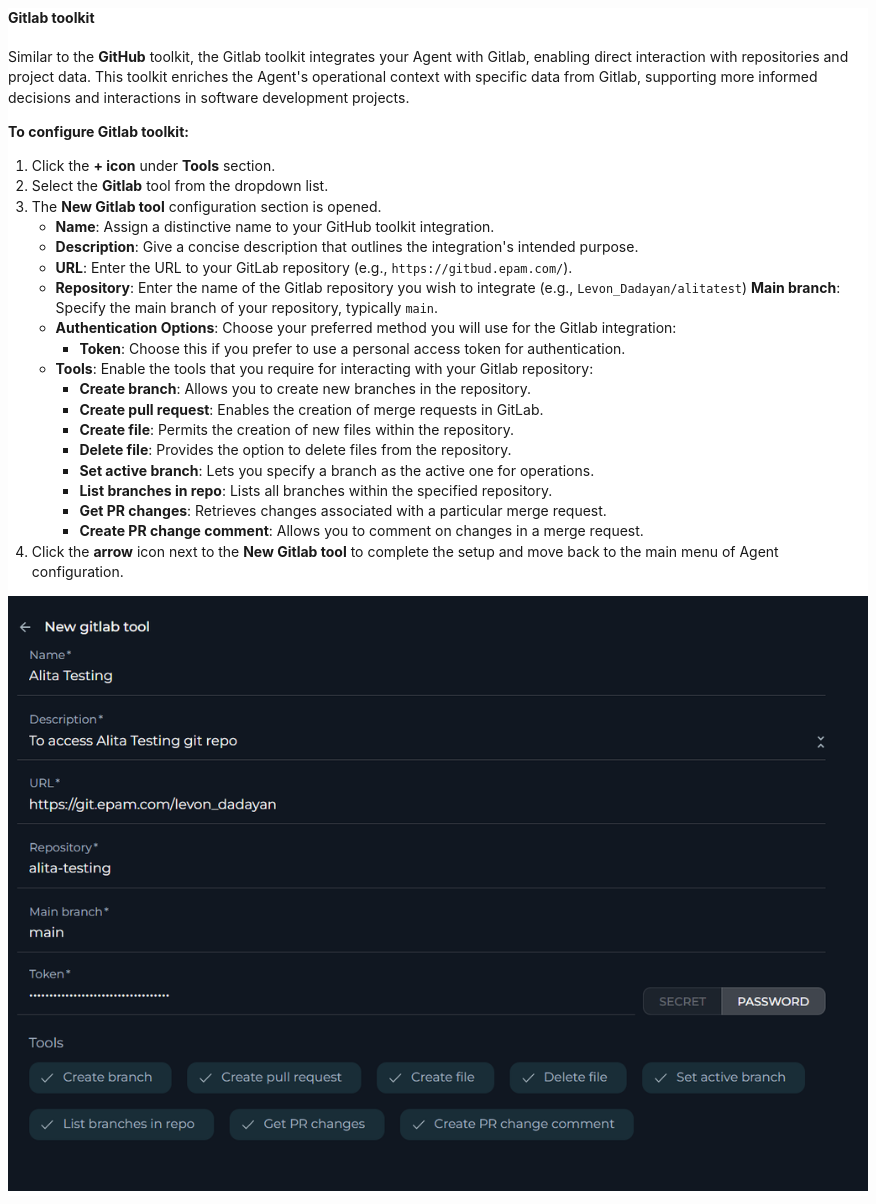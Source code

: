 #### Gitlab toolkit

Similar to the **GitHub** toolkit, the Gitlab toolkit integrates your Agent with Gitlab, enabling direct interaction with repositories and project data. This toolkit enriches the Agent's operational context with specific data from Gitlab, supporting more informed decisions and interactions in software development projects.

**To configure Gitlab toolkit:**

1. Click the **+ icon** under **Tools** section.
2. Select the **Gitlab** tool from the dropdown list.
3. The **New Gitlab tool** configuration section is opened.
      * **Name**: Assign a distinctive name to your GitHub toolkit integration.
      * **Description**: Give a concise description that outlines the integration's intended purpose.
      * **URL**: Enter the URL to your GitLab repository (e.g., `https://gitbud.epam.com/`).
      * **Repository**: Enter the name of the Gitlab repository you wish to integrate (e.g., `Levon_Dadayan/alitatest`)
      **Main branch**: Specify the main branch of your repository, typically `main`.
      * **Authentication Options**: Choose your preferred method you will use for the Gitlab integration:
        * **Token**: Choose this if you prefer to use a personal access token for authentication.
      * **Tools**: Enable the tools that you require for interacting with your Gitlab repository: 
        * **Create branch**: Allows you to create new branches in the repository.
        * **Create pull request**: Enables the creation of merge requests in GitLab.
        * **Create file**: Permits the creation of new files within the repository.
        * **Delete file**: Provides the option to delete files from the repository.
        * **Set active branch**: Lets you specify a branch as the active one for operations.
        * **List branches in repo**: Lists all branches within the specified repository.
        * **Get PR changes**: Retrieves changes associated with a particular merge request.
        * **Create PR change comment**: Allows you to comment on changes in a merge request.
4. Click the **arrow** icon next to the **New Gitlab tool** to complete the setup and move back to the main menu of Agent configuration.

![Agent-GitLab_Tool](<../img/Agent-GitLab_Tool.png>)
